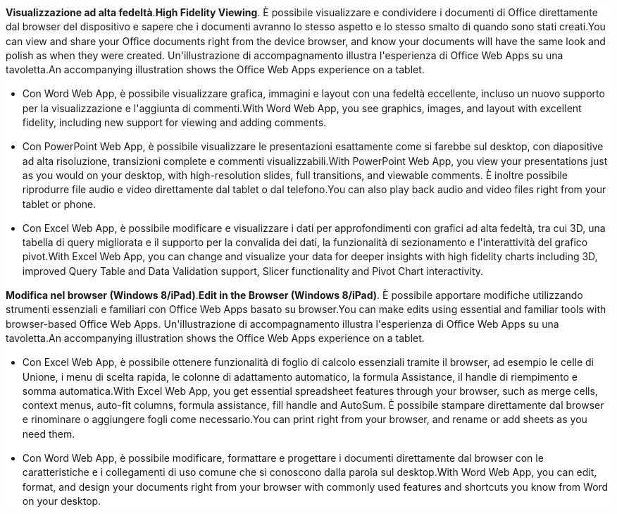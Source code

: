  <span data-ttu-id="b4b96-181">**Visualizzazione ad alta fedeltà**.</span><span class="sxs-lookup"><span data-stu-id="b4b96-181">**High Fidelity Viewing**.</span></span> <span data-ttu-id="b4b96-182">È possibile visualizzare e condividere i documenti di Office direttamente dal browser del dispositivo e sapere che i documenti avranno lo stesso aspetto e lo stesso smalto di quando sono stati creati.</span><span class="sxs-lookup"><span data-stu-id="b4b96-182">You can view and share your Office documents right from the device browser, and know your documents will have the same look and polish as when they were created.</span></span> <span data-ttu-id="b4b96-183">Un'illustrazione di accompagnamento illustra l'esperienza di Office Web Apps su una tavoletta.</span><span class="sxs-lookup"><span data-stu-id="b4b96-183">An accompanying illustration shows the Office Web Apps experience on a tablet.</span></span>
  
- <span data-ttu-id="b4b96-184">Con Word Web App, è possibile visualizzare grafica, immagini e layout con una fedeltà eccellente, incluso un nuovo supporto per la visualizzazione e l'aggiunta di commenti.</span><span class="sxs-lookup"><span data-stu-id="b4b96-184">With Word Web App, you see graphics, images, and layout with excellent fidelity, including new support for viewing and adding comments.</span></span>
    
- <span data-ttu-id="b4b96-185">Con PowerPoint Web App, è possibile visualizzare le presentazioni esattamente come si farebbe sul desktop, con diapositive ad alta risoluzione, transizioni complete e commenti visualizzabili.</span><span class="sxs-lookup"><span data-stu-id="b4b96-185">With PowerPoint Web App, you view your presentations just as you would on your desktop, with high-resolution slides, full transitions, and viewable comments.</span></span> <span data-ttu-id="b4b96-186">È inoltre possibile riprodurre file audio e video direttamente dal tablet o dal telefono.</span><span class="sxs-lookup"><span data-stu-id="b4b96-186">You can also play back audio and video files right from your tablet or phone.</span></span>
    
- <span data-ttu-id="b4b96-187">Con Excel Web App, è possibile modificare e visualizzare i dati per approfondimenti con grafici ad alta fedeltà, tra cui 3D, una tabella di query migliorata e il supporto per la convalida dei dati, la funzionalità di sezionamento e l'interattività del grafico pivot.</span><span class="sxs-lookup"><span data-stu-id="b4b96-187">With Excel Web App, you can change and visualize your data for deeper insights with high fidelity charts including 3D, improved Query Table and Data Validation support, Slicer functionality and Pivot Chart interactivity.</span></span>
    
 <span data-ttu-id="b4b96-188">**Modifica nel browser (Windows 8/iPad)**.</span><span class="sxs-lookup"><span data-stu-id="b4b96-188">**Edit in the Browser (Windows 8/iPad)**.</span></span> <span data-ttu-id="b4b96-189">È possibile apportare modifiche utilizzando strumenti essenziali e familiari con Office Web Apps basato su browser.</span><span class="sxs-lookup"><span data-stu-id="b4b96-189">You can make edits using essential and familiar tools with browser-based Office Web Apps.</span></span> <span data-ttu-id="b4b96-190">Un'illustrazione di accompagnamento illustra l'esperienza di Office Web Apps su una tavoletta.</span><span class="sxs-lookup"><span data-stu-id="b4b96-190">An accompanying illustration shows the Office Web Apps experience on a tablet.</span></span>
  
- <span data-ttu-id="b4b96-191">Con Excel Web App, è possibile ottenere funzionalità di foglio di calcolo essenziali tramite il browser, ad esempio le celle di Unione, i menu di scelta rapida, le colonne di adattamento automatico, la formula Assistance, il handle di riempimento e somma automatica.</span><span class="sxs-lookup"><span data-stu-id="b4b96-191">With Excel Web App, you get essential spreadsheet features through your browser, such as merge cells, context menus, auto-fit columns, formula assistance, fill handle and AutoSum.</span></span> <span data-ttu-id="b4b96-192">È possibile stampare direttamente dal browser e rinominare o aggiungere fogli come necessario.</span><span class="sxs-lookup"><span data-stu-id="b4b96-192">You can print right from your browser, and rename or add sheets as you need them.</span></span>
    
- <span data-ttu-id="b4b96-193">Con Word Web App, è possibile modificare, formattare e progettare i documenti direttamente dal browser con le caratteristiche e i collegamenti di uso comune che si conoscono dalla parola sul desktop.</span><span class="sxs-lookup"><span data-stu-id="b4b96-193">With Word Web App, you can edit, format, and design your documents right from your browser with commonly used features and shortcuts you know from Word on your desktop.</span></span> 
    